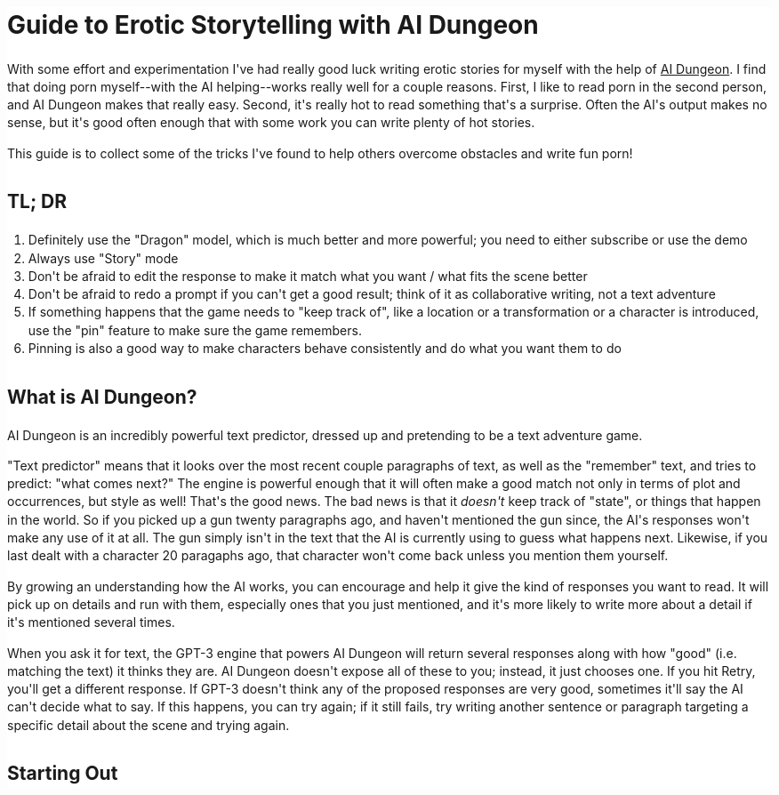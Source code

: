 # Guide to Erotic Storytelling with AI Dungeon

With some effort and experimentation I've had really good luck writing erotic stories for myself with the help of [AI Dungeon](https://play.aidungeon.io/). I find that doing porn myself--with the AI helping--works really well for a couple reasons. First, I like to read porn in the second person, and AI Dungeon makes that really easy. Second, it's really hot to read something that's a surprise. Often the AI's output makes no sense, but it's good often enough that with some work you can write plenty of hot stories.

This guide is to collect some of the tricks I've found to help others overcome obstacles and write fun porn!

## TL; DR

1. Definitely use the "Dragon" model, which is much better and more powerful; you need to either subscribe or use the demo
2. Always use "Story" mode
2. Don't be afraid to edit the response to make it match what you want / what fits the scene better
3. Don't be afraid to redo a prompt if you can't get a good result; think of it as collaborative writing, not a text adventure
4. If something happens that the game needs to "keep track of", like a location or a transformation or a character is introduced, use the "pin" feature to make sure the game remembers.
5. Pinning is also a good way to make characters behave consistently and do what you want them to do

## What is AI Dungeon?

AI Dungeon is an incredibly powerful text predictor, dressed up and pretending to be a text adventure game.

"Text predictor" means that it looks over the most recent couple paragraphs of text, as well as the "remember" text, and tries to predict: "what comes next?" The engine is powerful enough that it will often make a good match not only in terms of plot and occurrences, but style as well! That's the good news. The bad news is that it _doesn't_ keep track of "state", or things that happen in the world. So if you picked up a gun twenty paragraphs ago, and haven't mentioned the gun since, the AI's responses won't make any use of it at all. The gun simply isn't in the text that the AI is currently using to guess what happens next. Likewise, if you last dealt with a character 20 paragaphs ago, that character won't come back unless you mention them yourself.

By growing an understanding how the AI works, you can encourage and help it give the kind of responses you want to read. It will pick up on details and run with them, especially ones that you just mentioned, and it's more likely to write more about a detail if it's mentioned several times.

When you ask it for text, the GPT-3 engine that powers AI Dungeon will return several responses along with how "good" (i.e. matching the text) it thinks they are. AI Dungeon doesn't expose all of these to you; instead, it just chooses one. If you hit Retry, you'll get a different response. If GPT-3 doesn't think any of the proposed responses are very good, sometimes it'll say the AI can't decide what to say. If this happens, you can try again; if it still fails, try writing another sentence or paragraph targeting a specific detail about the scene and trying again.

## Starting Out
